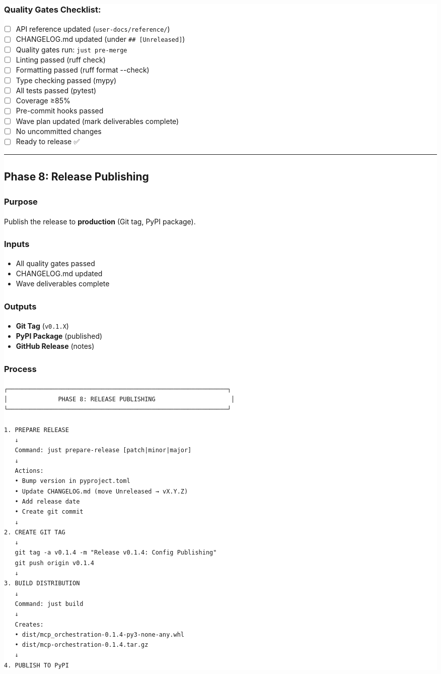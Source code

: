 ### Quality Gates Checklist:
- [ ] API reference updated (`user-docs/reference/`)
- [ ] CHANGELOG.md updated (under `## [Unreleased]`)
- [ ] Quality gates run: `just pre-merge`
- [ ] Linting passed (ruff check)
- [ ] Formatting passed (ruff format --check)
- [ ] Type checking passed (mypy)
- [ ] All tests passed (pytest)
- [ ] Coverage ≥85%
- [ ] Pre-commit hooks passed
- [ ] Wave plan updated (mark deliverables complete)
- [ ] No uncommitted changes
- [ ] Ready to release ✅

---

## Phase 8: Release Publishing

### Purpose
Publish the release to **production** (Git tag, PyPI package).

### Inputs
- All quality gates passed
- CHANGELOG.md updated
- Wave deliverables complete

### Outputs
- **Git Tag** (`v0.1.X`)
- **PyPI Package** (published)
- **GitHub Release** (notes)

### Process

```
┌─────────────────────────────────────────────────────────────┐
│              PHASE 8: RELEASE PUBLISHING                     │
└─────────────────────────────────────────────────────────────┘

1. PREPARE RELEASE
   ↓
   Command: just prepare-release [patch|minor|major]
   ↓
   Actions:
   • Bump version in pyproject.toml
   • Update CHANGELOG.md (move Unreleased → vX.Y.Z)
   • Add release date
   • Create git commit
   ↓
2. CREATE GIT TAG
   ↓
   git tag -a v0.1.4 -m "Release v0.1.4: Config Publishing"
   git push origin v0.1.4
   ↓
3. BUILD DISTRIBUTION
   ↓
   Command: just build
   ↓
   Creates:
   • dist/mcp_orchestration-0.1.4-py3-none-any.whl
   • dist/mcp-orchestration-0.1.4.tar.gz
   ↓
4. PUBLISH TO PyPI
```